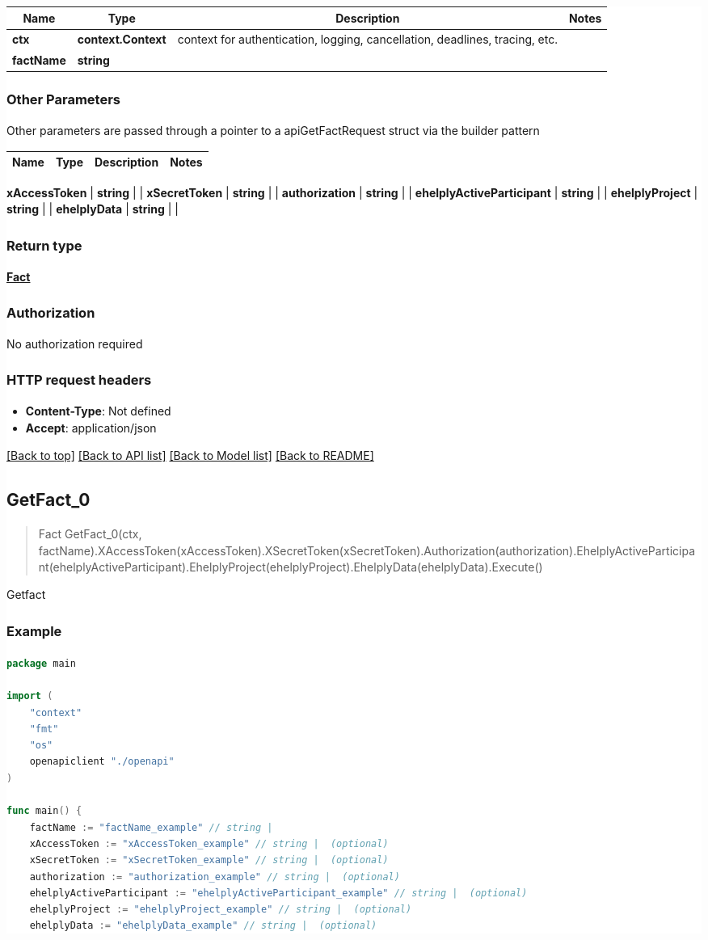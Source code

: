 
Name | Type | Description  | Notes
------------- | ------------- | ------------- | -------------
**ctx** | **context.Context** | context for authentication, logging, cancellation, deadlines, tracing, etc.
**factName** | **string** |  | 

### Other Parameters

Other parameters are passed through a pointer to a apiGetFactRequest struct via the builder pattern


Name | Type | Description  | Notes
------------- | ------------- | ------------- | -------------

 **xAccessToken** | **string** |  | 
 **xSecretToken** | **string** |  | 
 **authorization** | **string** |  | 
 **ehelplyActiveParticipant** | **string** |  | 
 **ehelplyProject** | **string** |  | 
 **ehelplyData** | **string** |  | 

### Return type

[**Fact**](Fact.md)

### Authorization

No authorization required

### HTTP request headers

- **Content-Type**: Not defined
- **Accept**: application/json

[[Back to top]](#) [[Back to API list]](../README.md#documentation-for-api-endpoints)
[[Back to Model list]](../README.md#documentation-for-models)
[[Back to README]](../README.md)


## GetFact_0

> Fact GetFact_0(ctx, factName).XAccessToken(xAccessToken).XSecretToken(xSecretToken).Authorization(authorization).EhelplyActiveParticipant(ehelplyActiveParticipant).EhelplyProject(ehelplyProject).EhelplyData(ehelplyData).Execute()

Getfact

### Example

```go
package main

import (
    "context"
    "fmt"
    "os"
    openapiclient "./openapi"
)

func main() {
    factName := "factName_example" // string | 
    xAccessToken := "xAccessToken_example" // string |  (optional)
    xSecretToken := "xSecretToken_example" // string |  (optional)
    authorization := "authorization_example" // string |  (optional)
    ehelplyActiveParticipant := "ehelplyActiveParticipant_example" // string |  (optional)
    ehelplyProject := "ehelplyProject_example" // string |  (optional)
    ehelplyData := "ehelplyData_example" // string |  (optional)
```